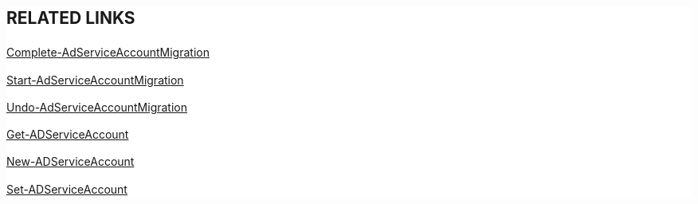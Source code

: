 ## RELATED LINKS

[Complete-AdServiceAccountMigration](./Complete-AdServiceAccountMigration.md)

[Start-AdServiceAccountMigration](./Start-AdServiceAccountMigration.md)

[Undo-AdServiceAccountMigration](./Undo-AdServiceAccountMigration.md)

[Get-ADServiceAccount](./Get-ADServiceAccount.md)

[New-ADServiceAccount](./New-ADServiceAccount.md)

[Set-ADServiceAccount](./Set-ADServiceAccount.md)
